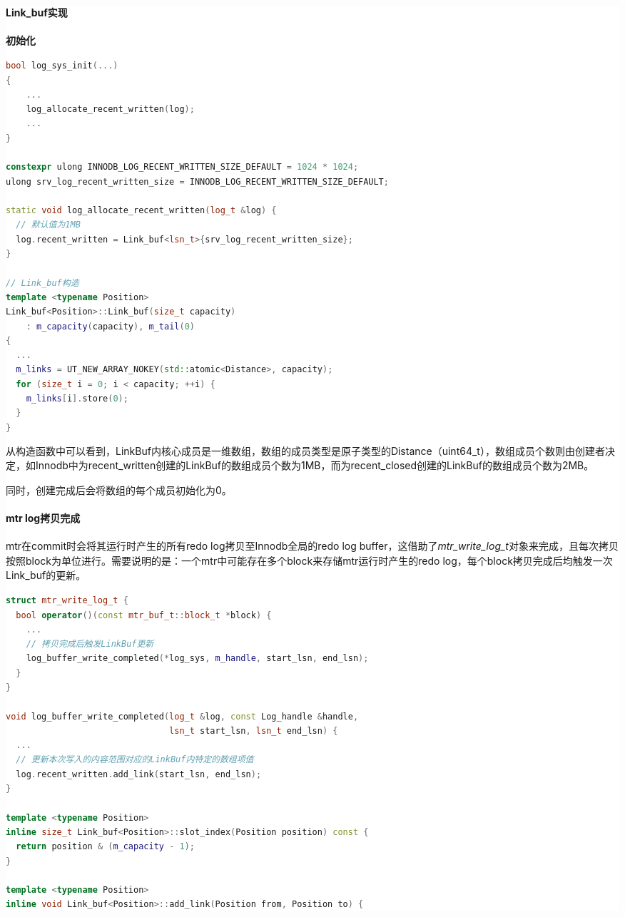 #### Link_buf实现

**初始化**

```cpp
bool log_sys_init(...)
{
    ...
    log_allocate_recent_written(log);
    ...
}

constexpr ulong INNODB_LOG_RECENT_WRITTEN_SIZE_DEFAULT = 1024 * 1024;
ulong srv_log_recent_written_size = INNODB_LOG_RECENT_WRITTEN_SIZE_DEFAULT;

static void log_allocate_recent_written(log_t &log) {
  // 默认值为1MB
  log.recent_written = Link_buf<lsn_t>{srv_log_recent_written_size};
}

// Link_buf构造
template <typename Position>
Link_buf<Position>::Link_buf(size_t capacity)
    : m_capacity(capacity), m_tail(0)
{
  ...
  m_links = UT_NEW_ARRAY_NOKEY(std::atomic<Distance>, capacity);
  for (size_t i = 0; i < capacity; ++i) {
    m_links[i].store(0);
  }
}
```

从构造函数中可以看到，LinkBuf内核心成员是一维数组，数组的成员类型是原子类型的Distance（uint64_t），数组成员个数则由创建者决定，如Innodb中为recent_written创建的LinkBuf的数组成员个数为1MB，而为recent_closed创建的LinkBuf的数组成员个数为2MB。

同时，创建完成后会将数组的每个成员初始化为0。

#### mtr log拷贝完成

mtr在commit时会将其运行时产生的所有redo log拷贝至Innodb全局的redo log buffer，这借助了*mtr_write_log_t*对象来完成，且每次拷贝按照block为单位进行。需要说明的是：一个mtr中可能存在多个block来存储mtr运行时产生的redo log，每个block拷贝完成后均触发一次Link_buf的更新。

```cpp
struct mtr_write_log_t {
  bool operator()(const mtr_buf_t::block_t *block) {
    ...
    // 拷贝完成后触发LinkBuf更新
    log_buffer_write_completed(*log_sys, m_handle, start_lsn, end_lsn);
  }
}

void log_buffer_write_completed(log_t &log, const Log_handle &handle,
                                lsn_t start_lsn, lsn_t end_lsn) {
  ...
  // 更新本次写入的内容范围对应的LinkBuf内特定的数组项值
  log.recent_written.add_link(start_lsn, end_lsn);
}

template <typename Position>
inline size_t Link_buf<Position>::slot_index(Position position) const {
  return position & (m_capacity - 1);
}

template <typename Position>
inline void Link_buf<Position>::add_link(Position from, Position to) {
```